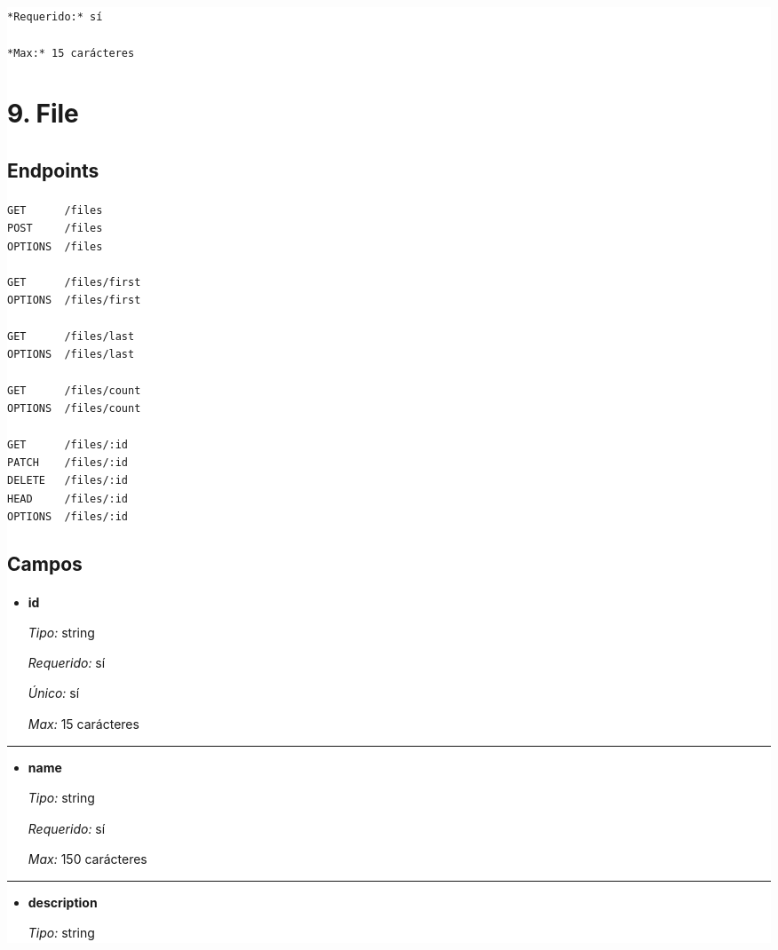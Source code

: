     *Requerido:* sí

    *Max:* 15 carácteres

# 9. File
## Endpoints
```
GET      /files
POST     /files
OPTIONS  /files

GET      /files/first
OPTIONS  /files/first

GET      /files/last
OPTIONS  /files/last

GET      /files/count
OPTIONS  /files/count

GET      /files/:id
PATCH    /files/:id
DELETE   /files/:id
HEAD     /files/:id
OPTIONS  /files/:id
```

## Campos
- **id**

    *Tipo:* string

    *Requerido:* sí

    *Único:* sí

    *Max:* 15 carácteres

---

- **name**

    *Tipo:* string

    *Requerido:* sí

    *Max:* 150 carácteres

---

- **description**

    *Tipo:* string
